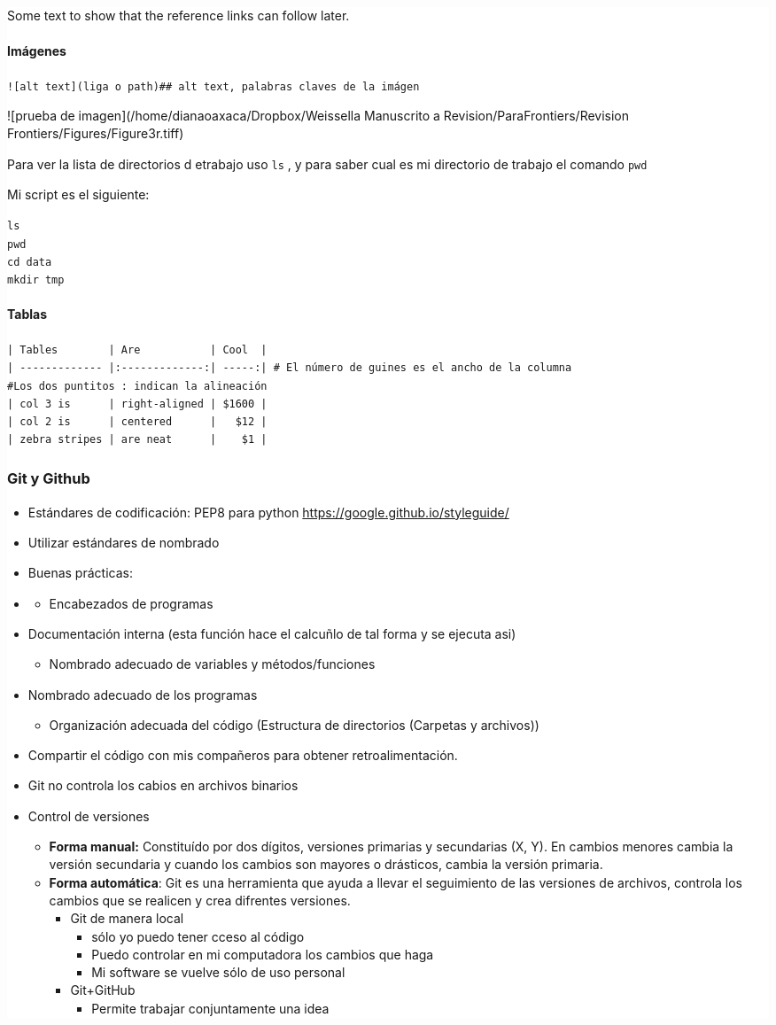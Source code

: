 Some text to show that the reference links can follow later.

[arbitrary case-insensitive reference text]: https://www.mozilla.org
[1]: http://slashdot.org
[link text itself]: http://www.reddit.com

#### Imágenes

```
![alt text](liga o path)## alt text, palabras claves de la imágen
```

![prueba de imagen](/home/dianaoaxaca/Dropbox/Weissella Manuscrito a Revision/ParaFrontiers/Revision Frontiers/Figures/Figure3r.tiff)

Para ver la lista de directorios d etrabajo uso `ls` , y para saber cual es mi directorio de trabajo el comando `pwd` 

Mi script es el siguiente:

```shell
ls
pwd
cd data
mkdir tmp
```

#### Tablas

```
| Tables        | Are           | Cool  |
| ------------- |:-------------:| -----:| # El número de guines es el ancho de la columna
#Los dos puntitos : indican la alineación
| col 3 is      | right-aligned | $1600 |
| col 2 is      | centered      |   $12 |
| zebra stripes | are neat      |    $1 |
```

### Git y Github

* Estándares de codificación: PEP8 para python https://google.github.io/styleguide/

* Utilizar estándares de nombrado

* Buenas prácticas:

* * Encabezados de programas
* Documentación interna (esta función hace el calcuñlo de tal forma y se ejecuta asi)
  * Nombrado adecuado de variables y métodos/funciones
* Nombrado adecuado de los programas
  * Organización adecuada del código (Estructura de directorios (Carpetas y archivos))
* Compartir el código con mis compañeros para obtener retroalimentación.
  
* Git no controla los cabios en archivos binarios
* Control de versiones
  * **Forma manual:** Constituído por dos dígitos, versiones primarias y secundarias (X, Y). En cambios menores cambia la versión secundaria y cuando los cambios son mayores o drásticos, cambia la versión primaria.
  * **Forma automática**: Git es una herramienta que ayuda a llevar el seguimiento de las versiones de archivos, controla los cambios que se realicen y crea difrentes versiones.
    * Git de manera local
      * sólo yo puedo tener cceso al código
      * Puedo controlar en mi computadora los cambios que haga
      * Mi software se vuelve sólo de uso personal
    * Git+GitHub
      * Permite trabajar conjuntamente una idea

